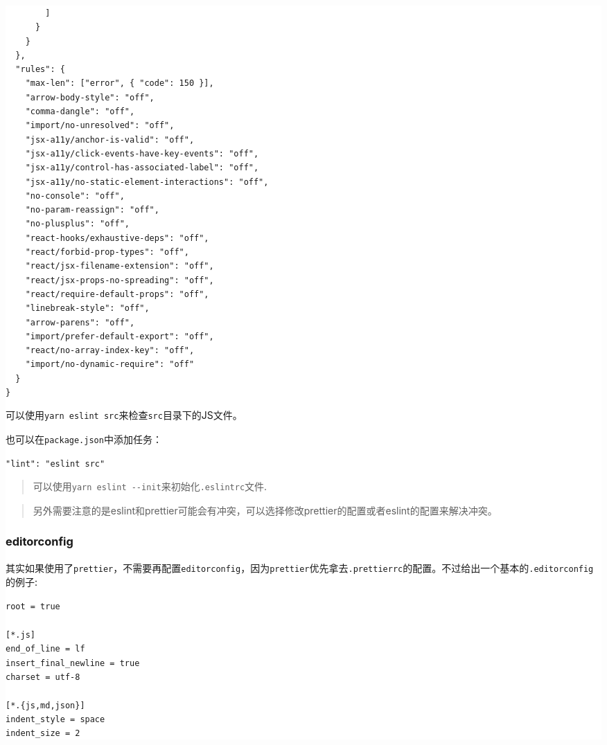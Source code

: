 ```
        ]
      }
    }
  },
  "rules": {
    "max-len": ["error", { "code": 150 }],
    "arrow-body-style": "off",
    "comma-dangle": "off",
    "import/no-unresolved": "off",
    "jsx-a11y/anchor-is-valid": "off",
    "jsx-a11y/click-events-have-key-events": "off",
    "jsx-a11y/control-has-associated-label": "off",
    "jsx-a11y/no-static-element-interactions": "off",
    "no-console": "off",
    "no-param-reassign": "off",
    "no-plusplus": "off",
    "react-hooks/exhaustive-deps": "off",
    "react/forbid-prop-types": "off",
    "react/jsx-filename-extension": "off",
    "react/jsx-props-no-spreading": "off",
    "react/require-default-props": "off",
    "linebreak-style": "off",
    "arrow-parens": "off",
    "import/prefer-default-export": "off",
    "react/no-array-index-key": "off",
    "import/no-dynamic-require": "off"
  }
}
```

可以使用`yarn eslint src`来检查`src`目录下的JS文件。

也可以在`package.json`中添加任务：

```
"lint": "eslint src"
```

> 可以使用`yarn eslint --init`来初始化`.eslintrc`文件.

> 另外需要注意的是eslint和prettier可能会有冲突，可以选择修改prettier的配置或者eslint的配置来解决冲突。

### editorconfig

其实如果使用了`prettier`，不需要再配置`editorconfig`，因为`prettier`优先拿去`.prettierrc`的配置。不过给出一个基本的`.editorconfig`的例子:

```
root = true

[*.js]
end_of_line = lf
insert_final_newline = true
charset = utf-8

[*.{js,md,json}]
indent_style = space
indent_size = 2
```

